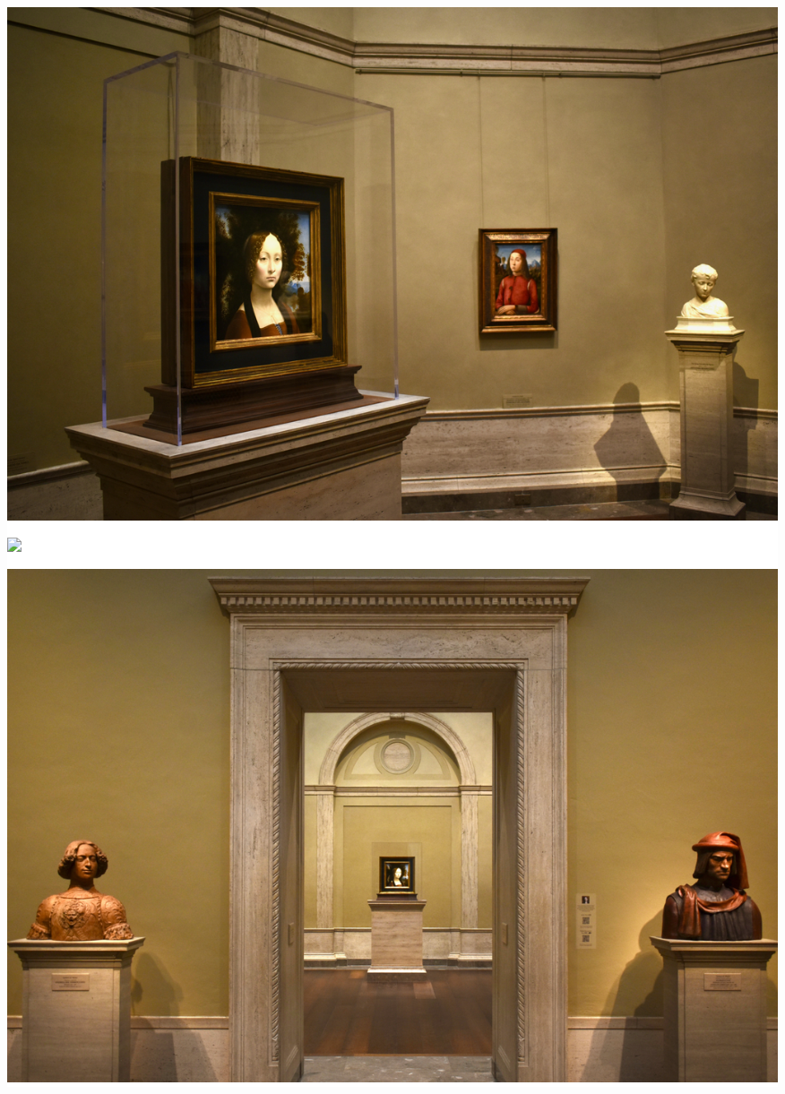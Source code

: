 <img src="/assets/img/museums/NGA/leonardo-1.jpeg" width="1200"> <br>

<img src="/assets/img/museums/NGA/leonardo-2.jpeg" width="1200"> <br>

<img src="/assets/img/museums/NGA/leonardo-3.jpeg" width="1200"> <br>
